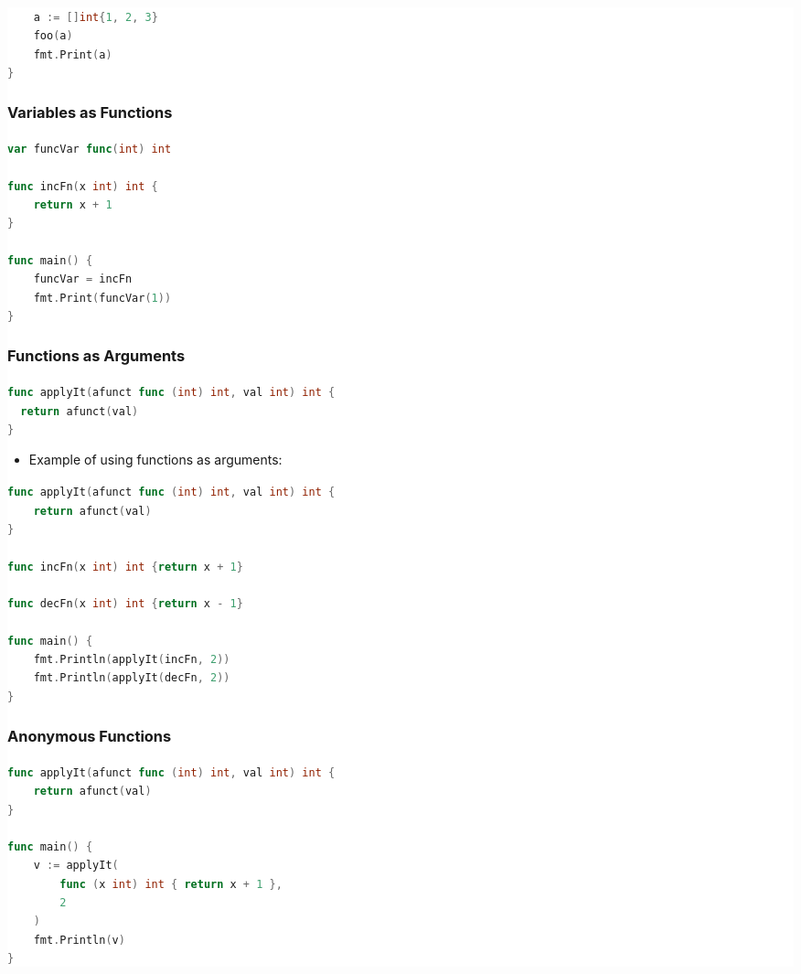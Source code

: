 ```go
    a := []int{1, 2, 3}
    foo(a)
    fmt.Print(a)
}
```

### Variables as Functions

```go
var funcVar func(int) int

func incFn(x int) int {
    return x + 1
}

func main() {
    funcVar = incFn
    fmt.Print(funcVar(1))
}
```

###  Functions as Arguments

```go
func applyIt(afunct func (int) int, val int) int {
  return afunct(val)
}
```

- Example of using functions as arguments:

```go
func applyIt(afunct func (int) int, val int) int {
    return afunct(val)
}

func incFn(x int) int {return x + 1}

func decFn(x int) int {return x - 1}

func main() {
    fmt.Println(applyIt(incFn, 2))
    fmt.Println(applyIt(decFn, 2))
}
```

###  Anonymous Functions

```go
func applyIt(afunct func (int) int, val int) int {
    return afunct(val)
}

func main() {
    v := applyIt(
        func (x int) int { return x + 1 },
        2
    )
    fmt.Println(v)
}
```

